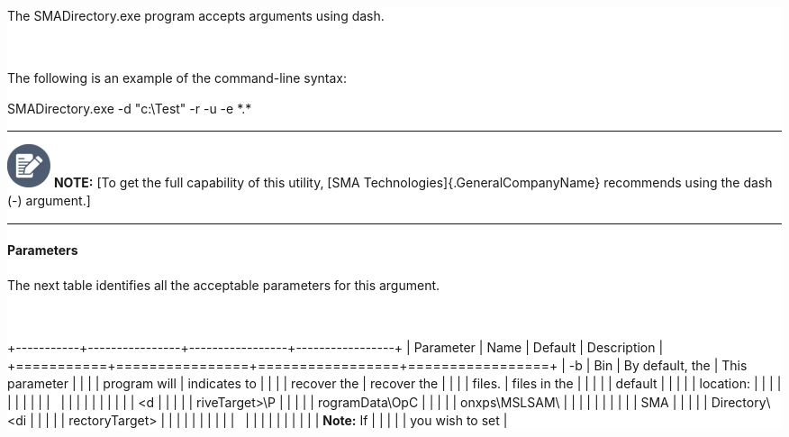 The SMADirectory.exe program accepts arguments using dash.

 

The following is an example of the command-line syntax:

SMADirectory.exe -d "c:\\Test" -r -u -e \*.\*

  -------------------------------------------------------------------------------------------------------------------------------- -----------------------------------------------------------------------------------------------------------------------------------------------------
  ![White pencil/paper icon on gray circular background](../../../Resources/Images/note-icon(48x48).png "Note icon")   **NOTE:** [To get the full capability of this utility, [SMA Technologies]{.GeneralCompanyName} recommends using the dash (-) argument.]
  -------------------------------------------------------------------------------------------------------------------------------- -----------------------------------------------------------------------------------------------------------------------------------------------------

#### Parameters

The next table identifies all the acceptable parameters for this
argument.

 

+-----------+----------------+-----------------+-----------------+
| Parameter | Name           | Default         | Description     |
+===========+================+=================+=================+
| -b        | Bin            | By default, the | This parameter  |
|           |                | program will    | indicates to    |
|           |                | recover the     | recover the     |
|           |                | files.          | files in the    |
|           |                |                 | default         |
|           |                |                 | location:       |
|           |                |                 |                 |
|           |                |                 |                 |
|           |                |                 |                 |
|           |                |                 | \<d             |
|           |                |                 | riveTarget\>\\P |
|           |                |                 | rogramData\\OpC |
|           |                |                 | onxps\\MSLSAM\\ |
|           |                |                 |                 |
|           |                |                 | SMA             |
|           |                |                 | Directory\\\<di |
|           |                |                 | rectoryTarget\> |
|           |                |                 |                 |
|           |                |                 |                 |
|           |                |                 |                 |
|           |                |                 | **Note:** If    |
|           |                |                 | you wish to set |